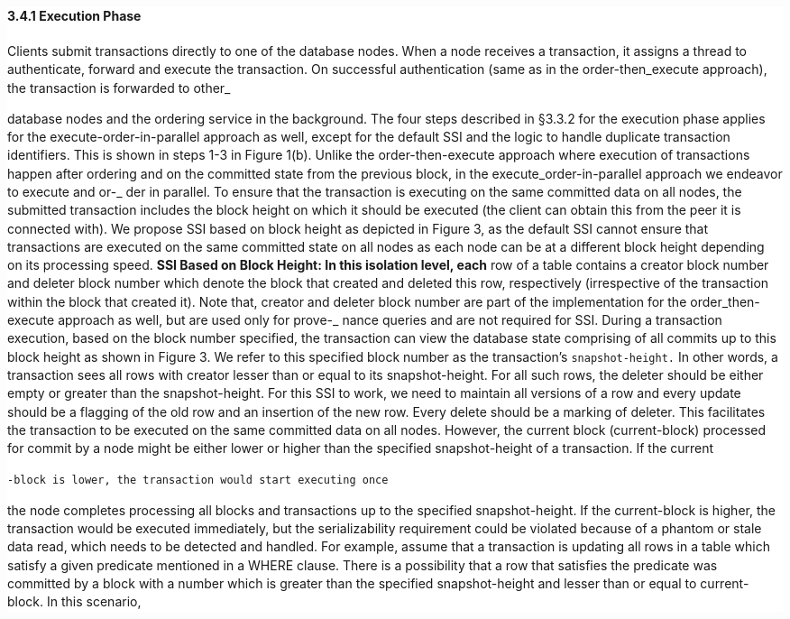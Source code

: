 #### 3.4.1 Execution Phase
Clients submit transactions directly to one of the database
nodes. When a node receives a transaction, it assigns a
thread to authenticate, forward and execute the transaction.
On successful authentication (same as in the order-then_execute approach), the transaction is forwarded to other_


database nodes and the ordering service in the background.
The four steps described in §3.3.2 for the execution phase
applies for the execute-order-in-parallel approach as well,
except for the default SSI and the logic to handle duplicate transaction identifiers. This is shown in steps 1-3 in
Figure 1(b). Unlike the order-then-execute approach where
execution of transactions happen after ordering and on the
committed state from the previous block, in the execute_order-in-parallel approach we endeavor to execute and or-_
der in parallel. To ensure that the transaction is executing
on the same committed data on all nodes, the submitted
transaction includes the block height on which it should be
executed (the client can obtain this from the peer it is connected with). We propose SSI based on block height as
depicted in Figure 3, as the default SSI cannot ensure that
transactions are executed on the same committed state on
all nodes as each node can be at a different block height
depending on its processing speed.
**SSI Based on Block Height: In this isolation level, each**
row of a table contains a creator block number and deleter
block number which denote the block that created and deleted
this row, respectively (irrespective of the transaction within
the block that created it). Note that, creator and deleter
block number are part of the implementation for the order_then-execute approach as well, but are used only for prove-_
nance queries and are not required for SSI. During a transaction execution, based on the block number specified, the
transaction can view the database state comprising of all
commits up to this block height as shown in Figure 3. We
refer to this specified block number as the transaction’s
`snapshot-height.` In other words, a transaction sees all
rows with creator lesser than or equal to its snapshot-height.
For all such rows, the deleter should be either empty or
greater than the snapshot-height. For this SSI to work,
we need to maintain all versions of a row and every update
should be a flagging of the old row and an insertion of the
new row. Every delete should be a marking of deleter.
This facilitates the transaction to be executed on the same
committed data on all nodes.
However, the current block (current-block) processed for
commit by a node might be either lower or higher than the
specified snapshot-height of a transaction. If the current
```
-block is lower, the transaction would start executing once

```
the node completes processing all blocks and transactions up
to the specified snapshot-height. If the current-block is
higher, the transaction would be executed immediately, but
the serializability requirement could be violated because of a
phantom or stale data read, which needs to be detected and
handled. For example, assume that a transaction is updating all rows in a table which satisfy a given predicate mentioned in a WHERE clause. There is a possibility that a row
that satisfies the predicate was committed by a block with a
number which is greater than the specified snapshot-height
and lesser than or equal to current-block. In this scenario,